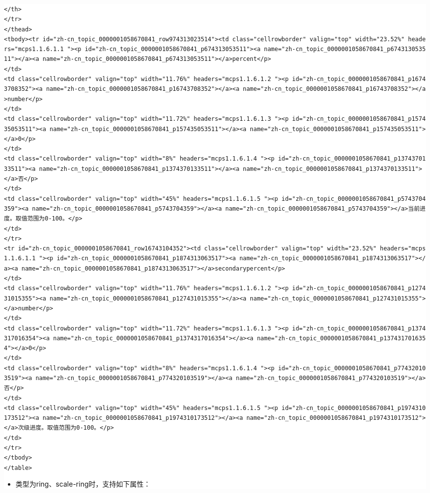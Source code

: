     </th>
    </tr>
    </thead>
    <tbody><tr id="zh-cn_topic_0000001058670841_row974313023514"><td class="cellrowborder" valign="top" width="23.52%" headers="mcps1.1.6.1.1 "><p id="zh-cn_topic_0000001058670841_p674313053511"><a name="zh-cn_topic_0000001058670841_p674313053511"></a><a name="zh-cn_topic_0000001058670841_p674313053511"></a>percent</p>
    </td>
    <td class="cellrowborder" valign="top" width="11.76%" headers="mcps1.1.6.1.2 "><p id="zh-cn_topic_0000001058670841_p16743708352"><a name="zh-cn_topic_0000001058670841_p16743708352"></a><a name="zh-cn_topic_0000001058670841_p16743708352"></a>number</p>
    </td>
    <td class="cellrowborder" valign="top" width="11.72%" headers="mcps1.1.6.1.3 "><p id="zh-cn_topic_0000001058670841_p157435053511"><a name="zh-cn_topic_0000001058670841_p157435053511"></a><a name="zh-cn_topic_0000001058670841_p157435053511"></a>0</p>
    </td>
    <td class="cellrowborder" valign="top" width="8%" headers="mcps1.1.6.1.4 "><p id="zh-cn_topic_0000001058670841_p1374370133511"><a name="zh-cn_topic_0000001058670841_p1374370133511"></a><a name="zh-cn_topic_0000001058670841_p1374370133511"></a>否</p>
    </td>
    <td class="cellrowborder" valign="top" width="45%" headers="mcps1.1.6.1.5 "><p id="zh-cn_topic_0000001058670841_p5743704359"><a name="zh-cn_topic_0000001058670841_p5743704359"></a><a name="zh-cn_topic_0000001058670841_p5743704359"></a>当前进度。取值范围为0-100。</p>
    </td>
    </tr>
    <tr id="zh-cn_topic_0000001058670841_row16743104352"><td class="cellrowborder" valign="top" width="23.52%" headers="mcps1.1.6.1.1 "><p id="zh-cn_topic_0000001058670841_p1874313063517"><a name="zh-cn_topic_0000001058670841_p1874313063517"></a><a name="zh-cn_topic_0000001058670841_p1874313063517"></a>secondarypercent</p>
    </td>
    <td class="cellrowborder" valign="top" width="11.76%" headers="mcps1.1.6.1.2 "><p id="zh-cn_topic_0000001058670841_p127431015355"><a name="zh-cn_topic_0000001058670841_p127431015355"></a><a name="zh-cn_topic_0000001058670841_p127431015355"></a>number</p>
    </td>
    <td class="cellrowborder" valign="top" width="11.72%" headers="mcps1.1.6.1.3 "><p id="zh-cn_topic_0000001058670841_p1374317016354"><a name="zh-cn_topic_0000001058670841_p1374317016354"></a><a name="zh-cn_topic_0000001058670841_p1374317016354"></a>0</p>
    </td>
    <td class="cellrowborder" valign="top" width="8%" headers="mcps1.1.6.1.4 "><p id="zh-cn_topic_0000001058670841_p774320103519"><a name="zh-cn_topic_0000001058670841_p774320103519"></a><a name="zh-cn_topic_0000001058670841_p774320103519"></a>否</p>
    </td>
    <td class="cellrowborder" valign="top" width="45%" headers="mcps1.1.6.1.5 "><p id="zh-cn_topic_0000001058670841_p1974310173512"><a name="zh-cn_topic_0000001058670841_p1974310173512"></a><a name="zh-cn_topic_0000001058670841_p1974310173512"></a>次级进度。取值范围为0-100。</p>
    </td>
    </tr>
    </tbody>
    </table>

-   类型为ring、scale-ring时，支持如下属性：
